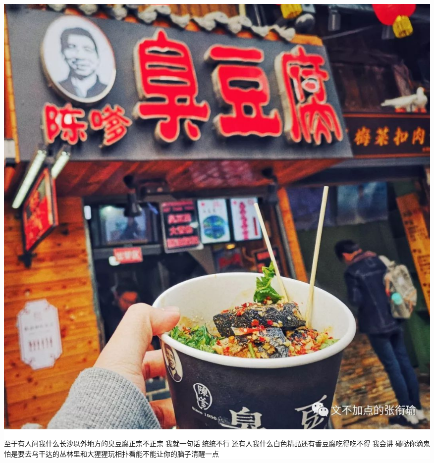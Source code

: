 ![](./images/img_024.jpeg)

至于有人问我什么长沙以外地方的臭豆腐正宗不正宗 我就一句话 统统不行 还有人我什么白色精品还有香豆腐吃得吃不得 我会讲 碰哒你滴鬼 怕是要去乌干达的丛林里和大猩猩玩相扑看能不能让你的脑子清醒一点
